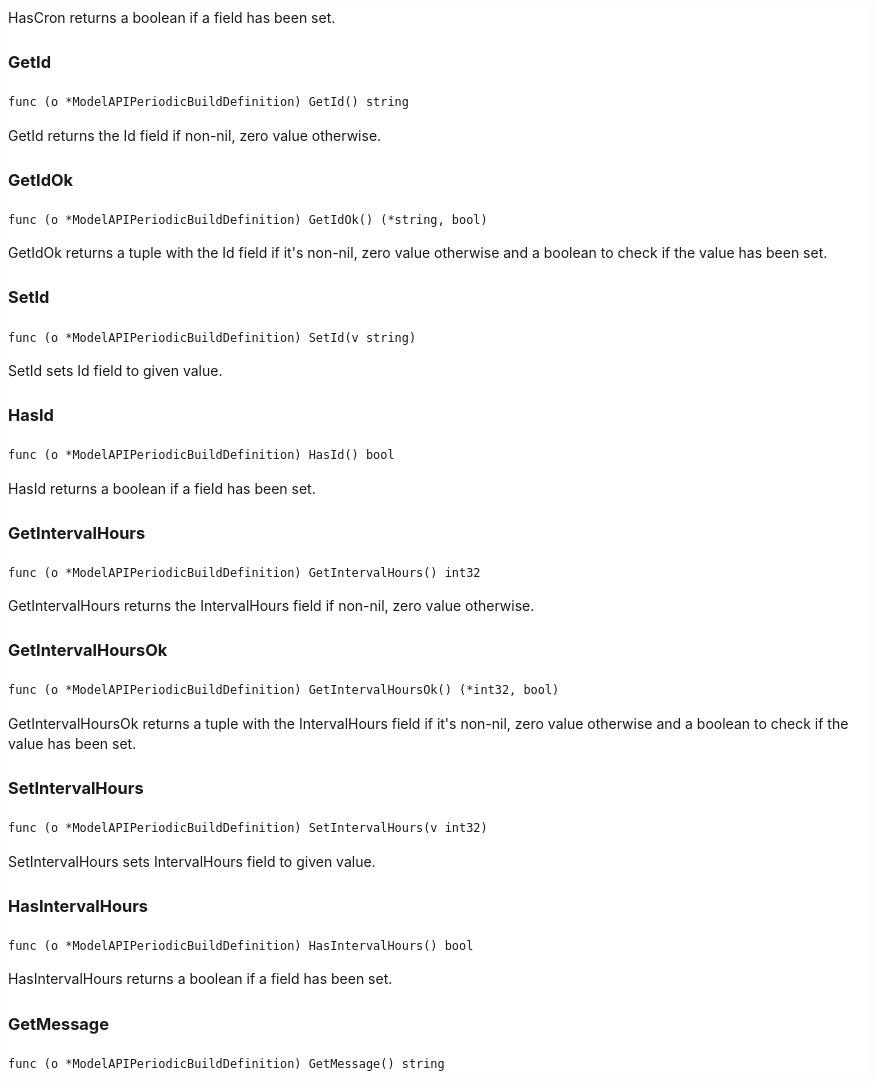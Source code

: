 HasCron returns a boolean if a field has been set.

### GetId

`func (o *ModelAPIPeriodicBuildDefinition) GetId() string`

GetId returns the Id field if non-nil, zero value otherwise.

### GetIdOk

`func (o *ModelAPIPeriodicBuildDefinition) GetIdOk() (*string, bool)`

GetIdOk returns a tuple with the Id field if it's non-nil, zero value otherwise
and a boolean to check if the value has been set.

### SetId

`func (o *ModelAPIPeriodicBuildDefinition) SetId(v string)`

SetId sets Id field to given value.

### HasId

`func (o *ModelAPIPeriodicBuildDefinition) HasId() bool`

HasId returns a boolean if a field has been set.

### GetIntervalHours

`func (o *ModelAPIPeriodicBuildDefinition) GetIntervalHours() int32`

GetIntervalHours returns the IntervalHours field if non-nil, zero value otherwise.

### GetIntervalHoursOk

`func (o *ModelAPIPeriodicBuildDefinition) GetIntervalHoursOk() (*int32, bool)`

GetIntervalHoursOk returns a tuple with the IntervalHours field if it's non-nil, zero value otherwise
and a boolean to check if the value has been set.

### SetIntervalHours

`func (o *ModelAPIPeriodicBuildDefinition) SetIntervalHours(v int32)`

SetIntervalHours sets IntervalHours field to given value.

### HasIntervalHours

`func (o *ModelAPIPeriodicBuildDefinition) HasIntervalHours() bool`

HasIntervalHours returns a boolean if a field has been set.

### GetMessage

`func (o *ModelAPIPeriodicBuildDefinition) GetMessage() string`
